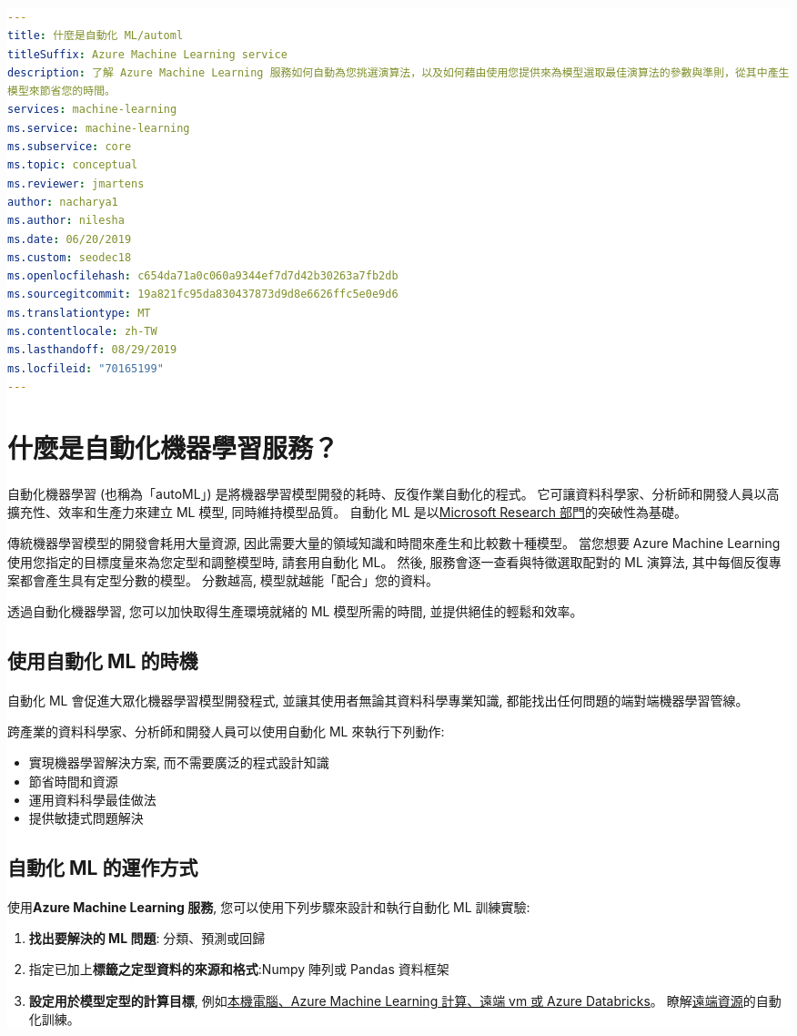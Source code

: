 ```yaml
---
title: 什麼是自動化 ML/automl
titleSuffix: Azure Machine Learning service
description: 了解 Azure Machine Learning 服務如何自動為您挑選演算法，以及如何藉由使用您提供來為模型選取最佳演算法的參數與準則，從其中產生模型來節省您的時間。
services: machine-learning
ms.service: machine-learning
ms.subservice: core
ms.topic: conceptual
ms.reviewer: jmartens
author: nacharya1
ms.author: nilesha
ms.date: 06/20/2019
ms.custom: seodec18
ms.openlocfilehash: c654da71a0c060a9344ef7d7d42b30263a7fb2db
ms.sourcegitcommit: 19a821fc95da830437873d9d8e6626ffc5e0e9d6
ms.translationtype: MT
ms.contentlocale: zh-TW
ms.lasthandoff: 08/29/2019
ms.locfileid: "70165199"
---
```

# <a name="what-is-automated-machine-learning"></a>什麼是自動化機器學習服務？

自動化機器學習 (也稱為「autoML」) 是將機器學習模型開發的耗時、反復作業自動化的程式。 它可讓資料科學家、分析師和開發人員以高擴充性、效率和生產力來建立 ML 模型, 同時維持模型品質。 自動化 ML 是以[Microsoft Research 部門](https://arxiv.org/abs/1705.05355)的突破性為基礎。

傳統機器學習模型的開發會耗用大量資源, 因此需要大量的領域知識和時間來產生和比較數十種模型。 當您想要 Azure Machine Learning 使用您指定的目標度量來為您定型和調整模型時, 請套用自動化 ML。 然後, 服務會逐一查看與特徵選取配對的 ML 演算法, 其中每個反復專案都會產生具有定型分數的模型。 分數越高, 模型就越能「配合」您的資料。

透過自動化機器學習, 您可以加快取得生產環境就緒的 ML 模型所需的時間, 並提供絕佳的輕鬆和效率。

## <a name="when-to-use-automated-ml"></a>使用自動化 ML 的時機

自動化 ML 會促進大眾化機器學習模型開發程式, 並讓其使用者無論其資料科學專業知識, 都能找出任何問題的端對端機器學習管線。

跨產業的資料科學家、分析師和開發人員可以使用自動化 ML 來執行下列動作:

+ 實現機器學習解決方案, 而不需要廣泛的程式設計知識
+ 節省時間和資源
+ 運用資料科學最佳做法
+ 提供敏捷式問題解決

## <a name="how-automated-ml-works"></a>自動化 ML 的運作方式

使用**Azure Machine Learning 服務**, 您可以使用下列步驟來設計和執行自動化 ML 訓練實驗:

1. **找出要解決的 ML 問題**: 分類、預測或回歸

1. 指定已加上**標籤之定型資料的來源和格式**:Numpy 陣列或 Pandas 資料框架

1. **設定用於模型定型的計算目標**, 例如[本機電腦、Azure Machine Learning 計算、遠端 vm 或 Azure Databricks](how-to-set-up-training-targets.md)。  瞭解[遠端資源](how-to-auto-train-remote.md)的自動化訓練。
